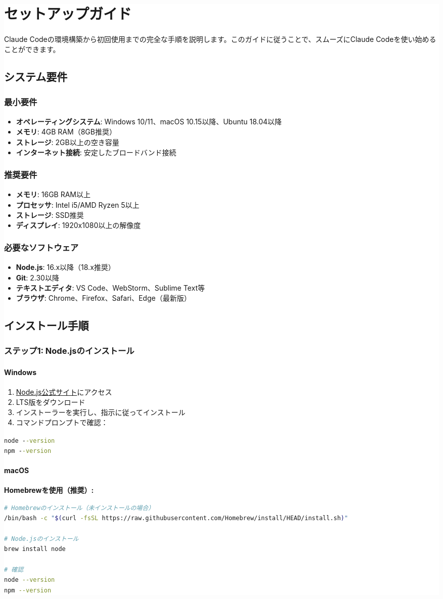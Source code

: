 # セットアップガイド

Claude Codeの環境構築から初回使用までの完全な手順を説明します。このガイドに従うことで、スムーズにClaude Codeを使い始めることができます。

## システム要件

### 最小要件

- **オペレーティングシステム**: Windows 10/11、macOS 10.15以降、Ubuntu 18.04以降
- **メモリ**: 4GB RAM（8GB推奨）
- **ストレージ**: 2GB以上の空き容量
- **インターネット接続**: 安定したブロードバンド接続

### 推奨要件

- **メモリ**: 16GB RAM以上
- **プロセッサ**: Intel i5/AMD Ryzen 5以上
- **ストレージ**: SSD推奨
- **ディスプレイ**: 1920x1080以上の解像度

### 必要なソフトウェア

- **Node.js**: 16.x以降（18.x推奨）
- **Git**: 2.30以降
- **テキストエディタ**: VS Code、WebStorm、Sublime Text等
- **ブラウザ**: Chrome、Firefox、Safari、Edge（最新版）

## インストール手順

### ステップ1: Node.jsのインストール

#### Windows
1. [Node.js公式サイト](https://nodejs.org/)にアクセス
2. LTS版をダウンロード
3. インストーラーを実行し、指示に従ってインストール
4. コマンドプロンプトで確認：
```cmd
node --version
npm --version
```

#### macOS
**Homebrewを使用（推奨）:**
```bash
# Homebrewのインストール（未インストールの場合）
/bin/bash -c "$(curl -fsSL https://raw.githubusercontent.com/Homebrew/install/HEAD/install.sh)"

# Node.jsのインストール
brew install node

# 確認
node --version
npm --version
```
